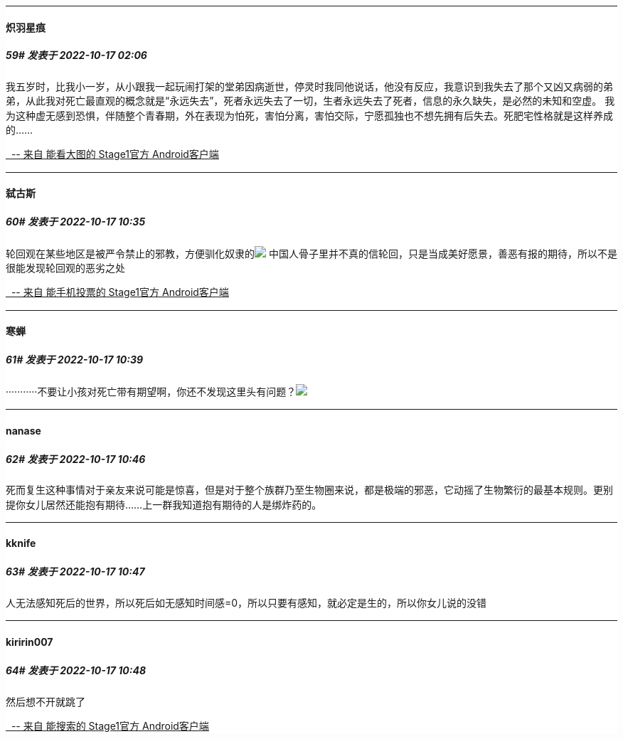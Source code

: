 *****

####  炽羽星痕  
##### 59#       发表于 2022-10-17 02:06

我五岁时，比我小一岁，从小跟我一起玩闹打架的堂弟因病逝世，停灵时我同他说话，他没有反应，我意识到我失去了那个又凶又病弱的弟弟，从此我对死亡最直观的概念就是“永远失去”，死者永远失去了一切，生者永远失去了死者，信息的永久缺失，是必然的未知和空虚。
我为这种虚无感到恐惧，伴随整个青春期，外在表现为怕死，害怕分离，害怕交际，宁愿孤独也不想先拥有后失去。死肥宅性格就是这样养成的……

[  -- 来自 能看大图的 Stage1官方 Android客户端](https://www.coolapk.com/apk/140634)

*****

####  弑古斯  
##### 60#       发表于 2022-10-17 10:35

轮回观在某些地区是被严令禁止的邪教，方便驯化奴隶的<img src="https://static.saraba1st.com/image/smiley/face2017/033.png" referrerpolicy="no-referrer">
中国人骨子里并不真的信轮回，只是当成美好愿景，善恶有报的期待，所以不是很能发现轮回观的恶劣之处

[  -- 来自 能手机投票的 Stage1官方 Android客户端](https://www.coolapk.com/apk/140634)



*****

####  寒蝉  
##### 61#       发表于 2022-10-17 10:39

···········不要让小孩对死亡带有期望啊，你还不发现这里头有问题？<img src="https://static.saraba1st.com/image/smiley/face2017/001.png" referrerpolicy="no-referrer">



*****

####  nanase  
##### 62#       发表于 2022-10-17 10:46

死而复生这种事情对于亲友来说可能是惊喜，但是对于整个族群乃至生物圈来说，都是极端的邪恶，它动摇了生物繁衍的最基本规则。更别提你女儿居然还能抱有期待……上一群我知道抱有期待的人是绑炸药的。

*****

####  kknife  
##### 63#       发表于 2022-10-17 10:47

人无法感知死后的世界，所以死后如无感知时间感=0，所以只要有感知，就必定是生的，所以你女儿说的没错

*****

####  kiririn007  
##### 64#       发表于 2022-10-17 10:48

然后想不开就跳了

[  -- 来自 能搜索的 Stage1官方 Android客户端](https://www.coolapk.com/apk/140634)

